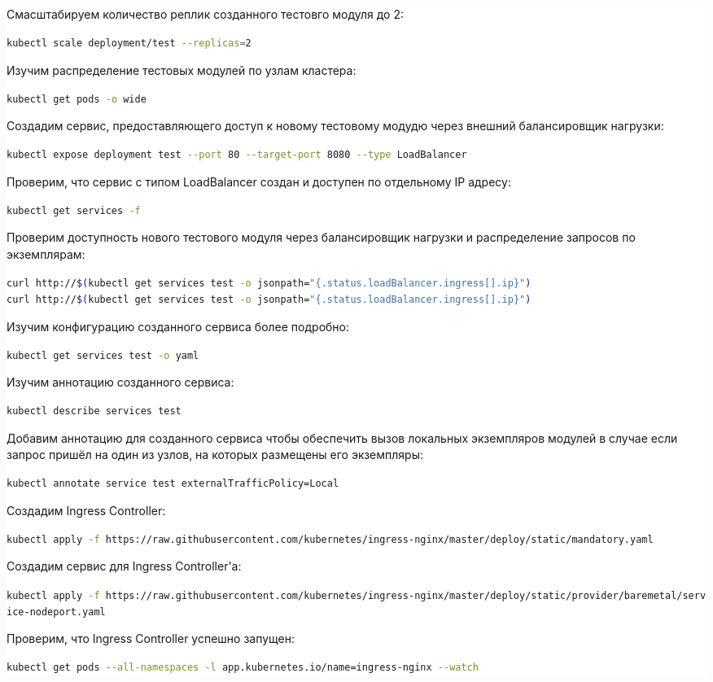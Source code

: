 Смасштабируем количество реплик созданного тестовго модуля до 2:
```bash
kubectl scale deployment/test --replicas=2
```

Изучим распределение тестовых модулей по узлам кластера:
```bash
kubectl get pods -o wide
```

Создадим сервис, предоставляющего доступ к новому тестовому модудю через внешний балансировщик нагрузки:
```bash
kubectl expose deployment test --port 80 --target-port 8080 --type LoadBalancer
```

Проверим, что сервис с типом LoadBalancer создан и доступен по отдельному IP адресу:
```bash
kubectl get services -f
```

Проверим доступность нового тестового модуля через балансировщик нагрузки и распределение запросов по экземплярам:
```bash
curl http://$(kubectl get services test -o jsonpath="{.status.loadBalancer.ingress[].ip}")
curl http://$(kubectl get services test -o jsonpath="{.status.loadBalancer.ingress[].ip}")
```

Изучим конфигурацию созданного сервиса более подробно:
```bash
kubectl get services test -o yaml
```

Изучим аннотацию созданного сервиса:
```bash
kubectl describe services test
```

Добавим аннотацию для созданного сервиса чтобы обеспечить вызов локальных экземпляров модулей в случае если запрос пришёл на один из узлов, на которых размещены его экземпляры:
```bash
kubectl annotate service test externalTrafficPolicy=Local
```

Создадим Ingress Controller:
```bash
kubectl apply -f https://raw.githubusercontent.com/kubernetes/ingress-nginx/master/deploy/static/mandatory.yaml
```

Создадим сервис для Ingress Controller'а:
```bash
kubectl apply -f https://raw.githubusercontent.com/kubernetes/ingress-nginx/master/deploy/static/provider/baremetal/service-nodeport.yaml
```

Проверим, что Ingress Controller успешно запущен:
```bash
kubectl get pods --all-namespaces -l app.kubernetes.io/name=ingress-nginx --watch
```

